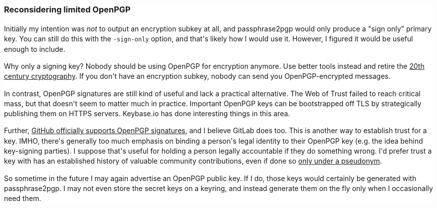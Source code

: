 ### Reconsidering limited OpenPGP

Initially my intention was *not* to output an encryption subkey at all,
and passphrase2pgp would only produce a "sign only" primary key. You can
still do this with the `-sign-only` option, and that's likely how I
would use it. However, I figured it would be useful enough to include.

Why only a signing key? Nobody should be using OpenPGP for encryption
anymore. Use better tools instead and retire the [20th century
cryptography][mg]. If you don't have an encryption subkey, nobody can
send you OpenPGP-encrypted messages.

In contrast, OpenPGP signatures are still kind of useful and lack a
practical alternative. The Web of Trust failed to reach critical mass,
but that doesn't seem to matter much in practice. Important OpenPGP keys
can be bootstrapped off TLS by strategically publishing them on HTTPS
servers. Keybase.io has done interesting things in this area.

Further, [GitHub officially supports OpenPGP signatures][github], and I
believe GitLab does too. This is another way to establish trust for a
key. IMHO, there's generally too much emphasis on binding a person's
legal identity to their OpenPGP key (e.g. the idea behind key-signing
parties). I suppose that's useful for holding a person legally
accountable if they do something wrong. I'd prefer trust a key with has
an established history of valuable community contributions, even if done
so [only under a pseudonym][why].

So sometime in the future I may again advertise an OpenPGP public key.
If I do, those keys would certainly be generated with passphrase2pgp. I
may not even store the secret keys on a keyring, and instead generate
them on the fly only when I occasionally need them.


[argon2]: https://github.com/P-H-C/phc-winner-argon2
[bug]: https://dev.gnupg.org/T1800
[dotfiles]: /blog/2012/06/23/
[enchive]: /blog/2017/03/12/
[ent]: /blog/2019/04/30/
[ext]: https://golang.org/x/
[fix]: https://github.com/golang/go/issues/32670
[frsa]: https://blog.trailofbits.com/2019/07/08/fuck-rsa/
[github]: https://github.blog/2016-04-05-gpg-signature-verification/
[go]: /tags/go/
[int]: /blog/2018/06/23/
[keyed]: https://github.com/skeeto/keyed
[mg]: https://blog.cryptographyengineering.com/2014/08/13/whats-matter-with-pgp/
[old]: https://github.com/skeeto/passphrase2pgp/tree/old-version
[p2p]: https://github.com/skeeto/passphrase2pgp
[poker]: /blog/2017/07/27/
[publish]: /blog/2012/06/24/
[rfc4880]: https://tools.ietf.org/html/rfc4880
[rsa]: /blog/2015/10/30/
[sha]: https://shattered.io/
[why]: https://en.wikipedia.org/wiki/Why_the_lucky_stiff
